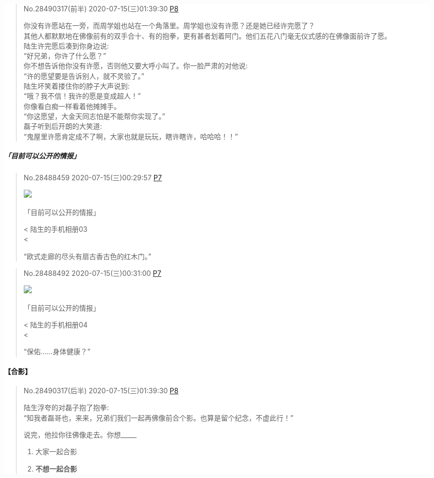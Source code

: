 > No.28490317(前半) 2020-07-15(三)01:39:30 [P8](https://adnmb2.com/t/28470905?page=8)  
> 
> 你没有许愿站在一旁，而周学姐也站在一个角落里。周学姐也没有许愿？还是她已经许完愿了？  
> 其他人都默默地在佛像前有的双手合十、有的抱拳，更有甚者划着阿门。他们五花八门毫无仪式感的在佛像面前许了愿。  
> 陆生许完愿后凑到你身边说:  
> “好兄弟，你许了什么愿？”  
> 你不想告诉他你没有许愿，否则他又要大呼小叫了。你一脸严肃的对他说:  
> “许的愿望要是告诉别人，就不灵验了。”  
> 陆生坏笑着搂住你的脖子大声说到:  
> “哦？我不信！我许的愿是变成超人！”  
> 你像看白痴一样看着他摊摊手。  
> “你这愿望，大金天同志怕是不能帮你实现了。”  
> 磊子听到后开朗的大笑道:  
> “鬼屋里许愿肯定成不了啊，大家也就是玩玩，瞎许瞎许，哈哈哈！！”  

##### 「目前可以公开的情报」

> No.28488459 2020-07-15(三)00:29:57 [P7](https://adnmb2.com/t/28470905?page=7)  
> 
> <img width="40%" src="https://nmbimg.fastmirror.org/image/2020-07-15/5f0ddd8579c2a.jpg">  
> 
> 「目前可以公开的情报」  
> 
> < 陆生的手机相册03  
> <  
> 
> “欧式走廊的尽头有扇古香古色的红木门。”  

> No.28488492 2020-07-15(三)00:31:00 [P7](https://adnmb2.com/t/28470905?page=7)  
> 
> <img width="40%" src="https://nmbimg.fastmirror.org/image/2020-07-15/5f0dddc443466.jpg">  
> 
> 「目前可以公开的情报」  
> 
> < 陆生的手机相册04  
> <  
> 
> “保佑……身体健康？” 

#### 【合影】

> No.28490317(后半) 2020-07-15(三)01:39:30 [P8](https://adnmb2.com/t/28470905?page=8)  
> 
> 陆生浮夸的对磊子抱了抱拳:  
> “知我者磊哥也，来来，兄弟们我们一起再佛像前合个影。也算是留个纪念，不虚此行！”  
> 
> 说完，他拉你往佛像走去。你想_____  
> 
> 1. 大家一起合影  
> 
> 2. **不想一起合影**  
